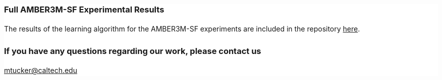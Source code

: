 ### Full AMBER3M-SF Experimental Results
The results of the learning algorithm for the AMBER3M-SF experiments are included in the repository <a href="https://github.com/maegant/ICRA2021-LearningHZD/tree/main/Results/AMBER-S" target="_blank">here</a>.

### If you have any questions regarding our work, please contact us
[mtucker@caltech.edu](mailto:maegant@caltech.edu)
